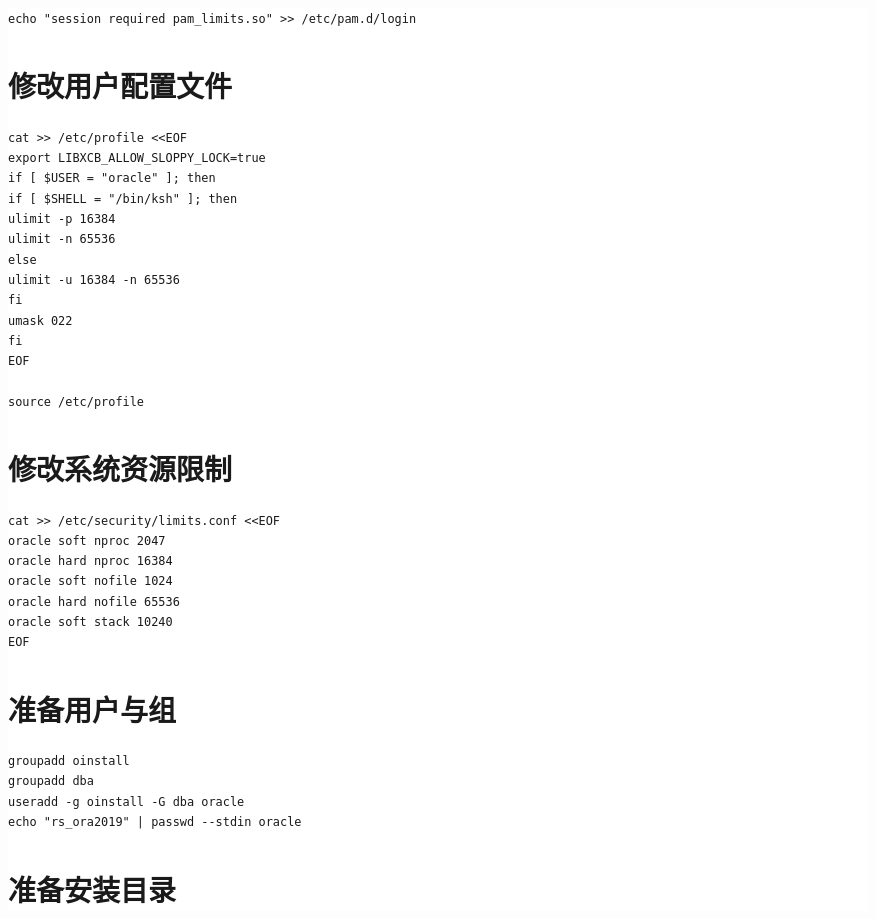  
```
echo "session required pam_limits.so" >> /etc/pam.d/login

```
 
# []()修改用户配置文件

 
```
cat >> /etc/profile <<EOF
export LIBXCB_ALLOW_SLOPPY_LOCK=true
if [ $USER = "oracle" ]; then
if [ $SHELL = "/bin/ksh" ]; then
ulimit -p 16384
ulimit -n 65536
else
ulimit -u 16384 -n 65536
fi
umask 022
fi
EOF

source /etc/profile

```
 
# []()修改系统资源限制

 
```
cat >> /etc/security/limits.conf <<EOF
oracle soft nproc 2047
oracle hard nproc 16384
oracle soft nofile 1024
oracle hard nofile 65536    
oracle soft stack 10240
EOF

```
 
# []()准备用户与组

 
```
groupadd oinstall
groupadd dba
useradd -g oinstall -G dba oracle
echo "rs_ora2019" | passwd --stdin oracle

```
 
# []()准备安装目录
